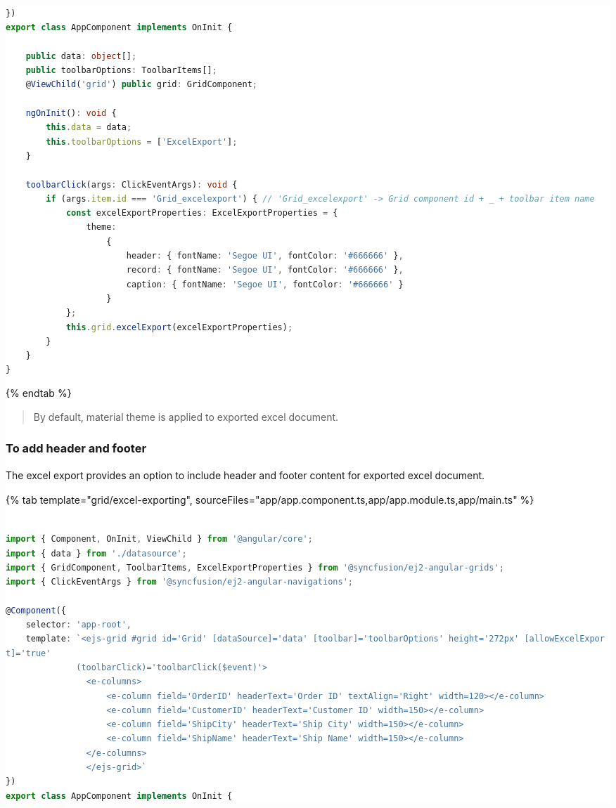 ```typescript
})
export class AppComponent implements OnInit {

    public data: object[];
    public toolbarOptions: ToolbarItems[];
    @ViewChild('grid') public grid: GridComponent;

    ngOnInit(): void {
        this.data = data;
        this.toolbarOptions = ['ExcelExport'];
    }

    toolbarClick(args: ClickEventArgs): void {
        if (args.item.id === 'Grid_excelexport') { // 'Grid_excelexport' -> Grid component id + _ + toolbar item name
            const excelExportProperties: ExcelExportProperties = {
                theme:
                    {
                        header: { fontName: 'Segoe UI', fontColor: '#666666' },
                        record: { fontName: 'Segoe UI', fontColor: '#666666' },
                        caption: { fontName: 'Segoe UI', fontColor: '#666666' }
                    }
            };
            this.grid.excelExport(excelExportProperties);
        }
    }
}

```

{% endtab %}

>By default, material theme is applied to exported excel document.

### To add header and footer

The excel export provides an option to include header and footer content for exported excel document.

{% tab template="grid/excel-exporting", sourceFiles="app/app.component.ts,app/app.module.ts,app/main.ts" %}

```typescript

import { Component, OnInit, ViewChild } from '@angular/core';
import { data } from './datasource';
import { GridComponent, ToolbarItems, ExcelExportProperties } from '@syncfusion/ej2-angular-grids';
import { ClickEventArgs } from '@syncfusion/ej2-angular-navigations';

@Component({
    selector: 'app-root',
    template: `<ejs-grid #grid id='Grid' [dataSource]='data' [toolbar]='toolbarOptions' height='272px' [allowExcelExport]='true'
              (toolbarClick)='toolbarClick($event)'>
                <e-columns>
                    <e-column field='OrderID' headerText='Order ID' textAlign='Right' width=120></e-column>
                    <e-column field='CustomerID' headerText='Customer ID' width=150></e-column>
                    <e-column field='ShipCity' headerText='Ship City' width=150></e-column>
                    <e-column field='ShipName' headerText='Ship Name' width=150></e-column>
                </e-columns>
                </ejs-grid>`
})
export class AppComponent implements OnInit {

```